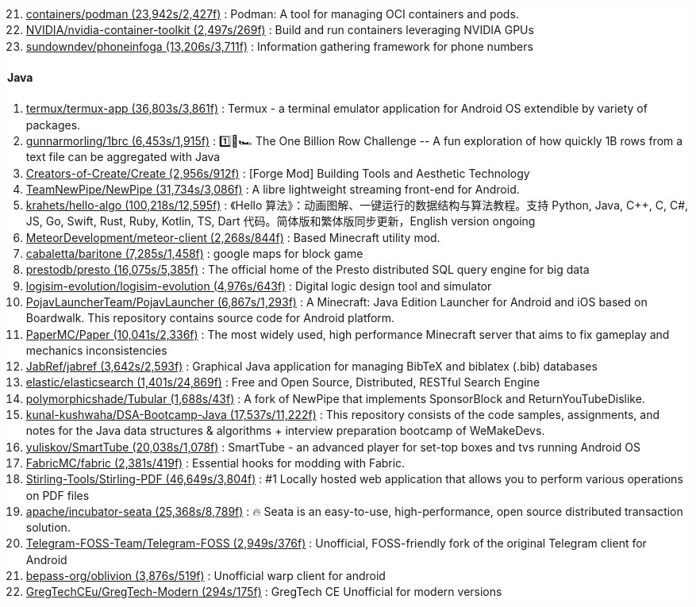 21. [containers/podman (23,942s/2,427f)](https://github.com/containers/podman) : Podman: A tool for managing OCI containers and pods.
22. [NVIDIA/nvidia-container-toolkit (2,497s/269f)](https://github.com/NVIDIA/nvidia-container-toolkit) : Build and run containers leveraging NVIDIA GPUs
23. [sundowndev/phoneinfoga (13,206s/3,711f)](https://github.com/sundowndev/phoneinfoga) : Information gathering framework for phone numbers

#### Java
1. [termux/termux-app (36,803s/3,861f)](https://github.com/termux/termux-app) : Termux - a terminal emulator application for Android OS extendible by variety of packages.
2. [gunnarmorling/1brc (6,453s/1,915f)](https://github.com/gunnarmorling/1brc) : 1️⃣🐝🏎️ The One Billion Row Challenge -- A fun exploration of how quickly 1B rows from a text file can be aggregated with Java
3. [Creators-of-Create/Create (2,956s/912f)](https://github.com/Creators-of-Create/Create) : [Forge Mod] Building Tools and Aesthetic Technology
4. [TeamNewPipe/NewPipe (31,734s/3,086f)](https://github.com/TeamNewPipe/NewPipe) : A libre lightweight streaming front-end for Android.
5. [krahets/hello-algo (100,218s/12,595f)](https://github.com/krahets/hello-algo) : 《Hello 算法》：动画图解、一键运行的数据结构与算法教程。支持 Python, Java, C++, C, C#, JS, Go, Swift, Rust, Ruby, Kotlin, TS, Dart 代码。简体版和繁体版同步更新，English version ongoing
6. [MeteorDevelopment/meteor-client (2,268s/844f)](https://github.com/MeteorDevelopment/meteor-client) : Based Minecraft utility mod.
7. [cabaletta/baritone (7,285s/1,458f)](https://github.com/cabaletta/baritone) : google maps for block game
8. [prestodb/presto (16,075s/5,385f)](https://github.com/prestodb/presto) : The official home of the Presto distributed SQL query engine for big data
9. [logisim-evolution/logisim-evolution (4,976s/643f)](https://github.com/logisim-evolution/logisim-evolution) : Digital logic design tool and simulator
10. [PojavLauncherTeam/PojavLauncher (6,867s/1,293f)](https://github.com/PojavLauncherTeam/PojavLauncher) : A Minecraft: Java Edition Launcher for Android and iOS based on Boardwalk. This repository contains source code for Android platform.
11. [PaperMC/Paper (10,041s/2,336f)](https://github.com/PaperMC/Paper) : The most widely used, high performance Minecraft server that aims to fix gameplay and mechanics inconsistencies
12. [JabRef/jabref (3,642s/2,593f)](https://github.com/JabRef/jabref) : Graphical Java application for managing BibTeX and biblatex (.bib) databases
13. [elastic/elasticsearch (1,401s/24,869f)](https://github.com/elastic/elasticsearch) : Free and Open Source, Distributed, RESTful Search Engine
14. [polymorphicshade/Tubular (1,688s/43f)](https://github.com/polymorphicshade/Tubular) : A fork of NewPipe that implements SponsorBlock and ReturnYouTubeDislike.
15. [kunal-kushwaha/DSA-Bootcamp-Java (17,537s/11,222f)](https://github.com/kunal-kushwaha/DSA-Bootcamp-Java) : This repository consists of the code samples, assignments, and notes for the Java data structures & algorithms + interview preparation bootcamp of WeMakeDevs.
16. [yuliskov/SmartTube (20,038s/1,078f)](https://github.com/yuliskov/SmartTube) : SmartTube - an advanced player for set-top boxes and tvs running Android OS
17. [FabricMC/fabric (2,381s/419f)](https://github.com/FabricMC/fabric) : Essential hooks for modding with Fabric.
18. [Stirling-Tools/Stirling-PDF (46,649s/3,804f)](https://github.com/Stirling-Tools/Stirling-PDF) : #1 Locally hosted web application that allows you to perform various operations on PDF files
19. [apache/incubator-seata (25,368s/8,789f)](https://github.com/apache/incubator-seata) : 🔥 Seata is an easy-to-use, high-performance, open source distributed transaction solution.
20. [Telegram-FOSS-Team/Telegram-FOSS (2,949s/376f)](https://github.com/Telegram-FOSS-Team/Telegram-FOSS) : Unofficial, FOSS-friendly fork of the original Telegram client for Android
21. [bepass-org/oblivion (3,876s/519f)](https://github.com/bepass-org/oblivion) : Unofficial warp client for android
22. [GregTechCEu/GregTech-Modern (294s/175f)](https://github.com/GregTechCEu/GregTech-Modern) : GregTech CE Unofficial for modern versions
